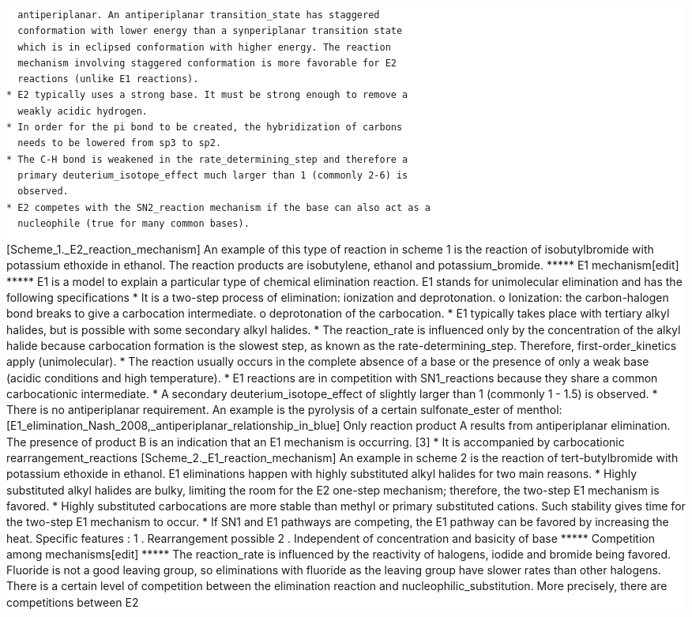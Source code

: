       antiperiplanar. An antiperiplanar transition_state has staggered
      conformation with lower energy than a synperiplanar transition state
      which is in eclipsed conformation with higher energy. The reaction
      mechanism involving staggered conformation is more favorable for E2
      reactions (unlike E1 reactions).
    * E2 typically uses a strong base. It must be strong enough to remove a
      weakly acidic hydrogen.
    * In order for the pi bond to be created, the hybridization of carbons
      needs to be lowered from sp3 to sp2.
    * The C-H bond is weakened in the rate_determining_step and therefore a
      primary deuterium_isotope_effect much larger than 1 (commonly 2-6) is
      observed.
    * E2 competes with the SN2_reaction mechanism if the base can also act as a
      nucleophile (true for many common bases).
[Scheme_1._E2_reaction_mechanism]
An example of this type of reaction in scheme 1 is the reaction of
isobutylbromide with potassium ethoxide in ethanol. The reaction products are
isobutylene, ethanol and potassium_bromide.
***** E1 mechanism[edit] *****
E1 is a model to explain a particular type of chemical elimination reaction. E1
stands for unimolecular elimination and has the following specifications
    * It is a two-step process of elimination: ionization and deprotonation.
          o Ionization: the carbon-halogen bond breaks to give a carbocation
            intermediate.
          o deprotonation of the carbocation.
    * E1 typically takes place with tertiary alkyl halides, but is possible
      with some secondary alkyl halides.
    * The reaction_rate is influenced only by the concentration of the alkyl
      halide because carbocation formation is the slowest step, as known as the
      rate-determining_step. Therefore, first-order_kinetics apply
      (unimolecular).
    * The reaction usually occurs in the complete absence of a base or the
      presence of only a weak base (acidic conditions and high temperature).
    * E1 reactions are in competition with SN1_reactions because they share a
      common carbocationic intermediate.
    * A secondary deuterium_isotope_effect of slightly larger than 1 (commonly
      1 - 1.5) is observed.
    * There is no antiperiplanar requirement. An example is the pyrolysis of a
      certain sulfonate_ester of menthol:
[E1_elimination_Nash_2008,_antiperiplanar_relationship_in_blue]
      Only reaction product A results from antiperiplanar elimination. The
      presence of product B is an indication that an E1 mechanism is occurring.
      [3]
    * It is accompanied by carbocationic rearrangement_reactions
[Scheme_2._E1_reaction_mechanism]
An example in scheme 2 is the reaction of tert-butylbromide with potassium
ethoxide in ethanol.
E1 eliminations happen with highly substituted alkyl halides for two main
reasons.
    * Highly substituted alkyl halides are bulky, limiting the room for the E2
      one-step mechanism; therefore, the two-step E1 mechanism is favored.
    * Highly substituted carbocations are more stable than methyl or primary
      substituted cations. Such stability gives time for the two-step E1
      mechanism to occur.
    * If SN1 and E1 pathways are competing, the E1 pathway can be favored by
      increasing the heat.
Specific features : 1 . Rearrangement possible 2 . Independent of concentration
and basicity of base
***** Competition among mechanisms[edit] *****
The reaction_rate is influenced by the reactivity of halogens, iodide and
bromide being favored. Fluoride is not a good leaving group, so eliminations
with fluoride as the leaving group have slower rates than other halogens. There
is a certain level of competition between the elimination reaction and
nucleophilic_substitution. More precisely, there are competitions between E2